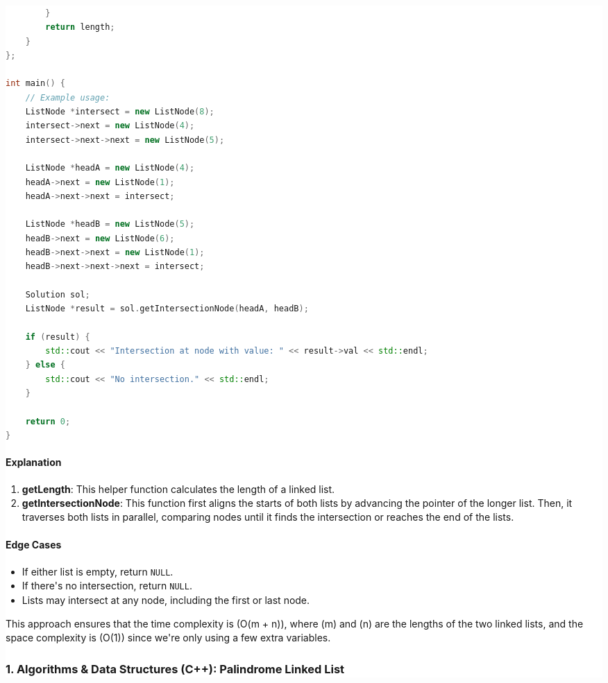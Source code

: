 ```cpp
        }
        return length;
    }
};

int main() {
    // Example usage:
    ListNode *intersect = new ListNode(8);
    intersect->next = new ListNode(4);
    intersect->next->next = new ListNode(5);

    ListNode *headA = new ListNode(4);
    headA->next = new ListNode(1);
    headA->next->next = intersect;

    ListNode *headB = new ListNode(5);
    headB->next = new ListNode(6);
    headB->next->next = new ListNode(1);
    headB->next->next->next = intersect;

    Solution sol;
    ListNode *result = sol.getIntersectionNode(headA, headB);
    
    if (result) {
        std::cout << "Intersection at node with value: " << result->val << std::endl;
    } else {
        std::cout << "No intersection." << std::endl;
    }

    return 0;
}
```

#### Explanation

1. **getLength**: This helper function calculates the length of a linked list.
2. **getIntersectionNode**: This function first aligns the starts of both lists by advancing the pointer of the longer list. Then, it traverses both lists in parallel, comparing nodes until it finds the intersection or reaches the end of the lists.

#### Edge Cases

- If either list is empty, return `NULL`.
- If there's no intersection, return `NULL`.
- Lists may intersect at any node, including the first or last node.

This approach ensures that the time complexity is \(O(m + n)\), where \(m\) and \(n\) are the lengths of the two linked lists, and the space complexity is \(O(1)\) since we're only using a few extra variables.

### 1. Algorithms & Data Structures (C++): Palindrome Linked List
